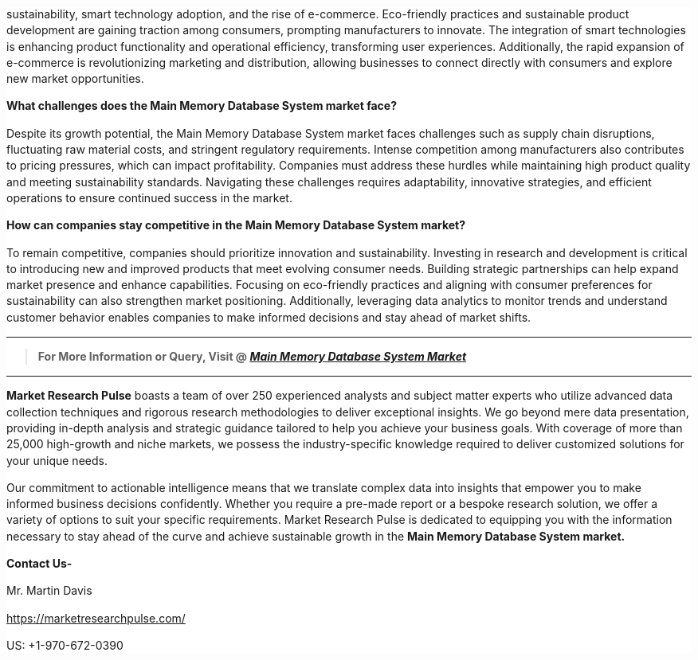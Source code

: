 sustainability, smart technology adoption, and the rise of e-commerce. Eco-friendly practices and sustainable product development are gaining traction among consumers, prompting manufacturers to innovate. The integration of smart technologies is enhancing product functionality and operational efficiency, transforming user experiences. Additionally, the rapid expansion of e-commerce is revolutionizing marketing and distribution, allowing businesses to connect directly with consumers and explore new market opportunities.</p><p><strong>What challenges does the Main Memory Database System market face?</strong></p><p>Despite its growth potential, the Main Memory Database System market faces challenges such as supply chain disruptions, fluctuating raw material costs, and stringent regulatory requirements. Intense competition among manufacturers also contributes to pricing pressures, which can impact profitability. Companies must address these hurdles while maintaining high product quality and meeting sustainability standards. Navigating these challenges requires adaptability, innovative strategies, and efficient operations to ensure continued success in the market.</p><p><strong>How can companies stay competitive in the Main Memory Database System market?</strong></p><p>To remain competitive, companies should prioritize innovation and sustainability. Investing in research and development is critical to introducing new and improved products that meet evolving consumer needs. Building strategic partnerships can help expand market presence and enhance capabilities. Focusing on eco-friendly practices and aligning with consumer preferences for sustainability can also strengthen market positioning. Additionally, leveraging data analytics to monitor trends and understand customer behavior enables companies to make informed decisions and stay ahead of market shifts.</p><hr /><blockquote><p><strong>For More Information or Query, Visit @&nbsp;<em><a href="https://marketresearchpulse.com/report/26047/main-memory-database-system-market?utm_source=Linkedin&utm_medium=025">Main Memory Database System Market</a></em></strong></p></blockquote><hr /><p><strong>Market Research Pulse</strong> boasts a team of over 250 experienced analysts and subject matter experts who utilize advanced data collection techniques and rigorous research methodologies to deliver exceptional insights. We go beyond mere data presentation, providing in-depth analysis and strategic guidance tailored to help you achieve your business goals. With coverage of more than 25,000 high-growth and niche markets, we possess the industry-specific knowledge required to deliver customized solutions for your unique needs.</p><p>Our commitment to actionable intelligence means that we translate complex data into insights that empower you to make informed business decisions confidently. Whether you require a pre-made report or a bespoke research solution, we offer a variety of options to suit your specific requirements. Market Research Pulse is dedicated to equipping you with the information necessary to stay ahead of the curve and achieve sustainable growth in the <strong>Main Memory Database System market.</strong></p><p><strong>Contact Us-</strong></p><p>Mr. Martin Davis</p><p>https://marketresearchpulse.com/</p><p>US: +1-970-672-0390</p>